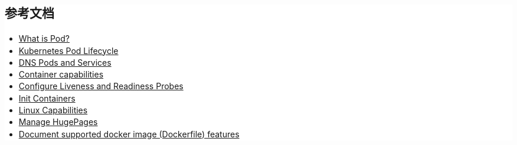 ## 参考文档

* [What is Pod?](https://kubernetes.io/docs/concepts/workloads/pods/pod/)
* [Kubernetes Pod Lifecycle](https://kubernetes.io/docs/concepts/workloads/pods/pod-lifecycle/)
* [DNS Pods and Services](https://kubernetes.io/docs/concepts/services-networking/dns-pod-service/)
* [Container capabilities](https://kubernetes.io/docs/tasks/configure-pod-container/security-context/#set-capabilities-for-a-container)
* [Configure Liveness and Readiness Probes](https://kubernetes.io/docs/tasks/configure-pod-container/configure-liveness-readiness-probes/)
* [Init Containers](https://kubernetes.io/docs/concepts/workloads/pods/init-containers/)
* [Linux Capabilities](http://man7.org/linux/man-pages/man7/capabilities.7.html)
* [Manage HugePages](https://kubernetes.io/docs/tasks/manage-hugepages/scheduling-hugepages/)
* [Document supported docker image \(Dockerfile\) features](https://github.com/kubernetes/kubernetes/issues/30039)

